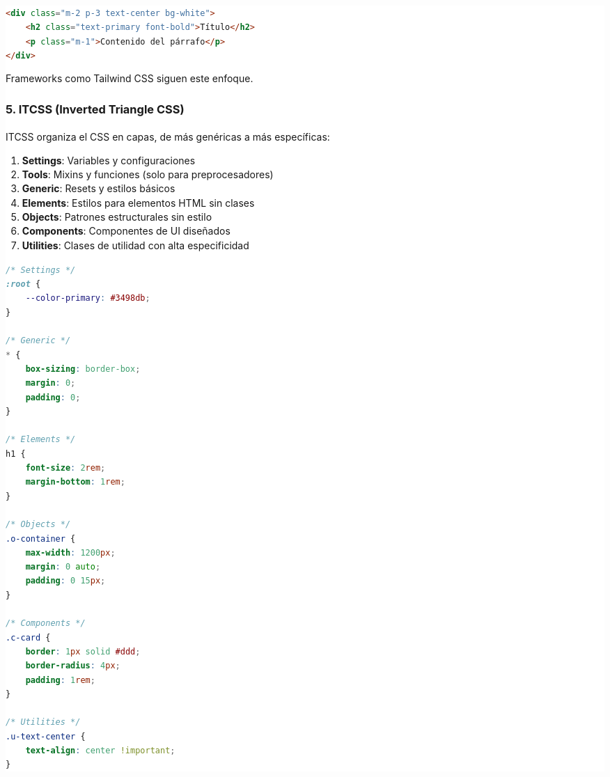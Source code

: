 ```html
<div class="m-2 p-3 text-center bg-white">
    <h2 class="text-primary font-bold">Título</h2>
    <p class="m-1">Contenido del párrafo</p>
</div>
```

Frameworks como Tailwind CSS siguen este enfoque.

### 5. ITCSS (Inverted Triangle CSS)

ITCSS organiza el CSS en capas, de más genéricas a más específicas:

1. **Settings**: Variables y configuraciones
2. **Tools**: Mixins y funciones (solo para preprocesadores)
3. **Generic**: Resets y estilos básicos
4. **Elements**: Estilos para elementos HTML sin clases
5. **Objects**: Patrones estructurales sin estilo
6. **Components**: Componentes de UI diseñados
7. **Utilities**: Clases de utilidad con alta especificidad

```css
/* Settings */
:root {
    --color-primary: #3498db;
}

/* Generic */
* {
    box-sizing: border-box;
    margin: 0;
    padding: 0;
}

/* Elements */
h1 {
    font-size: 2rem;
    margin-bottom: 1rem;
}

/* Objects */
.o-container {
    max-width: 1200px;
    margin: 0 auto;
    padding: 0 15px;
}

/* Components */
.c-card {
    border: 1px solid #ddd;
    border-radius: 4px;
    padding: 1rem;
}

/* Utilities */
.u-text-center {
    text-align: center !important;
}
```
